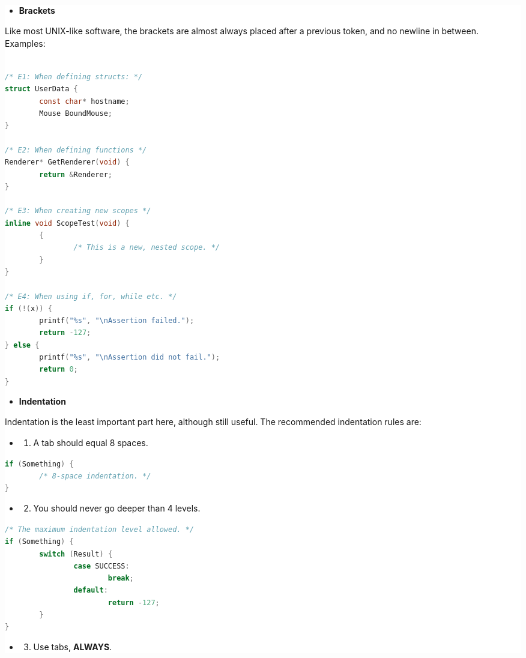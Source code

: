 - **Brackets**

Like most UNIX-like software, the brackets are almost always placed after a previous token, and no newline in between. Examples:

```c

/* E1: When defining structs: */
struct UserData {
        const char* hostname;
        Mouse BoundMouse;
}

/* E2: When defining functions */
Renderer* GetRenderer(void) {
        return &Renderer;
}

/* E3: When creating new scopes */
inline void ScopeTest(void) {
        {
                /* This is a new, nested scope. */
        }
}

/* E4: When using if, for, while etc. */
if (!(x)) {
        printf("%s", "\nAssertion failed.");
        return -127;
} else {
        printf("%s", "\nAssertion did not fail.");
        return 0;
}
```

- **Indentation**

Indentation is the least important part here, although still useful. The recommended indentation rules are:

- 1. A tab should equal 8 spaces.
```c
if (Something) {
        /* 8-space indentation. */
}
```
- 2. You should never go deeper than 4 levels.
```c
/* The maximum indentation level allowed. */
if (Something) {
        switch (Result) {
                case SUCCESS:
                        break;
                default:
                        return -127;
        }
}
```
- 3. Use tabs, **ALWAYS**.
